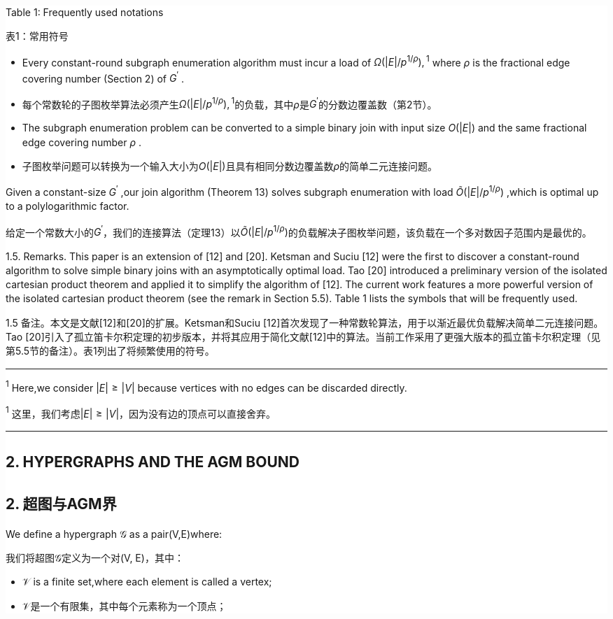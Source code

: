 Table 1: Frequently used notations

表1：常用符号



- Every constant-round subgraph enumeration algorithm must incur a load of $\Omega \left( {\left| E\right| /{p}^{1/\rho }}\right) ,{}^{1}$ where $\rho$ is the fractional edge covering number (Section 2) of ${G}^{\prime }$ .

- 每个常数轮的子图枚举算法必须产生$\Omega \left( {\left| E\right| /{p}^{1/\rho }}\right) ,{}^{1}$的负载，其中$\rho$是${G}^{\prime }$的分数边覆盖数（第2节）。

- The subgraph enumeration problem can be converted to a simple binary join with input size $O\left( \left| E\right| \right)$ and the same fractional edge covering number $\rho$ .

- 子图枚举问题可以转换为一个输入大小为$O\left( \left| E\right| \right)$且具有相同分数边覆盖数$\rho$的简单二元连接问题。

Given a constant-size ${G}^{\prime }$ ,our join algorithm (Theorem 13) solves subgraph enumeration with load $\widetilde{O}\left( {\left| E\right| /{p}^{1/\rho }}\right)$ ,which is optimal up to a polylogarithmic factor.

给定一个常数大小的${G}^{\prime }$，我们的连接算法（定理13）以$\widetilde{O}\left( {\left| E\right| /{p}^{1/\rho }}\right)$的负载解决子图枚举问题，该负载在一个多对数因子范围内是最优的。

1.5. Remarks. This paper is an extension of [12] and [20]. Ketsman and Suciu [12] were the first to discover a constant-round algorithm to solve simple binary joins with an asymptotically optimal load. Tao [20] introduced a preliminary version of the isolated cartesian product theorem and applied it to simplify the algorithm of [12]. The current work features a more powerful version of the isolated cartesian product theorem (see the remark in Section 5.5). Table 1 lists the symbols that will be frequently used.

1.5 备注。本文是文献[12]和[20]的扩展。Ketsman和Suciu [12]首次发现了一种常数轮算法，用于以渐近最优负载解决简单二元连接问题。Tao [20]引入了孤立笛卡尔积定理的初步版本，并将其应用于简化文献[12]中的算法。当前工作采用了更强大版本的孤立笛卡尔积定理（见第5.5节的备注）。表1列出了将频繁使用的符号。

---



${}^{1}$ Here,we consider $\left| E\right|  \geq  \left| V\right|$ because vertices with no edges can be discarded directly.

${}^{1}$ 这里，我们考虑$\left| E\right|  \geq  \left| V\right|$，因为没有边的顶点可以直接舍弃。



---

## 2. HYPERGRAPHS AND THE AGM BOUND

## 2. 超图与AGM界

We define a hypergraph $\mathcal{G}$ as a pair(V,E)where:

我们将超图$\mathcal{G}$定义为一个对(V, E)，其中：

- $\mathcal{V}$ is a finite set,where each element is called a vertex;

- $\mathcal{V}$是一个有限集，其中每个元素称为一个顶点；
